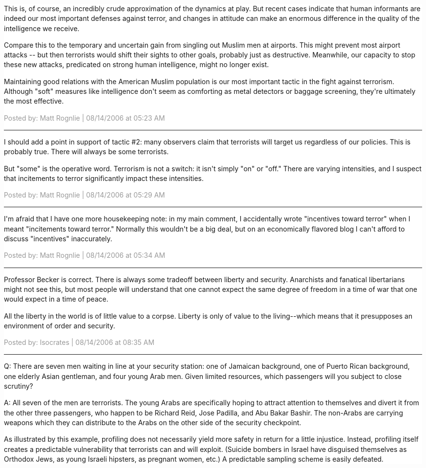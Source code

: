 This is, of course, an incredibly crude approximation of the dynamics at play. But recent cases indicate that human informants are indeed our most important defenses against terror, and changes in attitude can make an enormous difference in the quality of the intelligence we receive.

Compare this to the temporary and uncertain gain from singling out Muslim men at airports. This might prevent most airport attacks -- but then terrorists would shift their sights to other goals, probably just as destructive. Meanwhile, our capacity to stop these new attacks, predicated on strong human intelligence, might no longer exist.

Maintaining good relations with the American Muslim population is our most important tactic in the fight against terrorism. Although "soft" measures like intelligence don't seem as comforting as metal detectors or baggage screening, they're ultimately the most effective.

<span style="color:#999">Posted by: Matt Rognlie | 08/14/2006 at 05:23 AM</span>

---

I should add a point in support of tactic #2: many observers claim that terrorists will target us regardless of our policies. This is probably true. There will always be some terrorists.

But "some" is the operative word. Terrorism is not a switch: it isn't simply "on" or "off." There are varying intensities, and I suspect that incitements to terror significantly impact these intensities.

<span style="color:#999">Posted by: Matt Rognlie | 08/14/2006 at 05:29 AM</span>

---

I'm afraid that I have one more housekeeping note: in my main comment, I accidentally wrote "incentives toward terror" when I meant "incitements toward terror." Normally this wouldn't be a big deal, but on an economically flavored blog I can't afford to discuss "incentives" inaccurately.

<span style="color:#999">Posted by: Matt Rognlie | 08/14/2006 at 05:34 AM</span>

---

Professor Becker is correct. There is always some tradeoff between liberty and security. Anarchists and fanatical libertarians might not see this, but most people will understand that one cannot expect the same degree of freedom in a time of war that one would expect in a time of peace. 

All the liberty in the world is of little value to a corpse. Liberty is only of value to the living--which means that it presupposes an environment of order and security.

<span style="color:#999">Posted by: Isocrates | 08/14/2006 at 08:35 AM</span>

---

Q: There are seven men waiting in line at your security station: one of Jamaican background, one of Puerto Rican background, one elderly Asian gentleman, and four young Arab men.  Given limited resources, which passengers will you subject to close scrutiny?

A: All seven of the men are terrorists.  The young Arabs are specifically hoping to attract attention to themselves and divert it from the other three passengers, who happen to be Richard Reid, Jose Padilla, and Abu Bakar Bashir.  The non-Arabs are carrying weapons which they can distribute to the Arabs on the other side of the security checkpoint.

As illustrated by this example, profiling does not necessarily yield more safety in return for a little injustice.  Instead, profiling itself creates a predictable vulnerability that terrorists can and will exploit.  (Suicide bombers in Israel have disguised themselves as Orthodox Jews, as young Israeli hipsters, as pregnant women, etc.)  A predictable sampling scheme is easily defeated.
